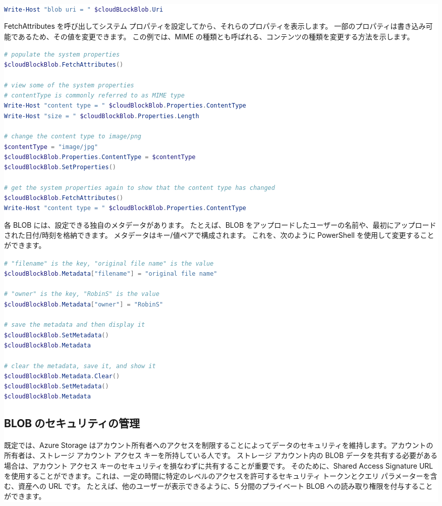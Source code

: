 ```powershell
Write-Host "blob uri = " $cloudBLockBlob.Uri
```

FetchAttributes を呼び出してシステム プロパティを設定してから、それらのプロパティを表示します。 一部のプロパティは書き込み可能であるため、その値を変更できます。 この例では、MIME の種類とも呼ばれる、コンテンツの種類を変更する方法を示します。

```powershell
# populate the system properties
$cloudBlockBlob.FetchAttributes()

# view some of the system properties
# contentType is commonly referred to as MIME type
Write-Host "content type = " $cloudBlockBlob.Properties.ContentType
Write-Host "size = " $cloudBlockBlob.Properties.Length 

# change the content type to image/png
$contentType = "image/jpg"
$cloudBlockBlob.Properties.ContentType = $contentType 
$cloudBlockBlob.SetProperties() 

# get the system properties again to show that the content type has changed
$cloudBlockBlob.FetchAttributes()
Write-Host "content type = " $cloudBlockBlob.Properties.ContentType
```

各 BLOB には、設定できる独自のメタデータがあります。 たとえば、BLOB をアップロードしたユーザーの名前や、最初にアップロードされた日付/時刻を格納できます。 メタデータはキー/値ペアで構成されます。 これを、次のように PowerShell を使用して変更することができます。

```powershell
# "filename" is the key, "original file name" is the value
$cloudBlockBlob.Metadata["filename"] = "original file name"

# "owner" is the key, "RobinS" is the value
$cloudBlockBlob.Metadata["owner"] = "RobinS"

# save the metadata and then display it
$cloudBlockBlob.SetMetadata()
$cloudBlockBlob.Metadata

# clear the metadata, save it, and show it
$cloudBlockBlob.Metadata.Clear()
$cloudBlockBlob.SetMetadata()
$cloudBlockBlob.Metadata
```

## <a name="managing-security-for-blobs"></a>BLOB のセキュリティの管理 

既定では、Azure Storage はアカウント所有者へのアクセスを制限することによってデータのセキュリティを維持します。アカウントの所有者は、ストレージ アカウント アクセス キーを所持している人です。 ストレージ アカウント内の BLOB データを共有する必要がある場合は、アカウント アクセス キーのセキュリティを損なわずに共有することが重要です。 そのために、Shared Access Signature URL を使用することができます。これは、一定の時間に特定のレベルのアクセスを許可するセキュリティ トークンとクエリ パラメーターを含む、資産への URL です。 たとえば、他のユーザーが表示できるように、5 分間のプライベート BLOB への読み取り権限を付与することができます。 
